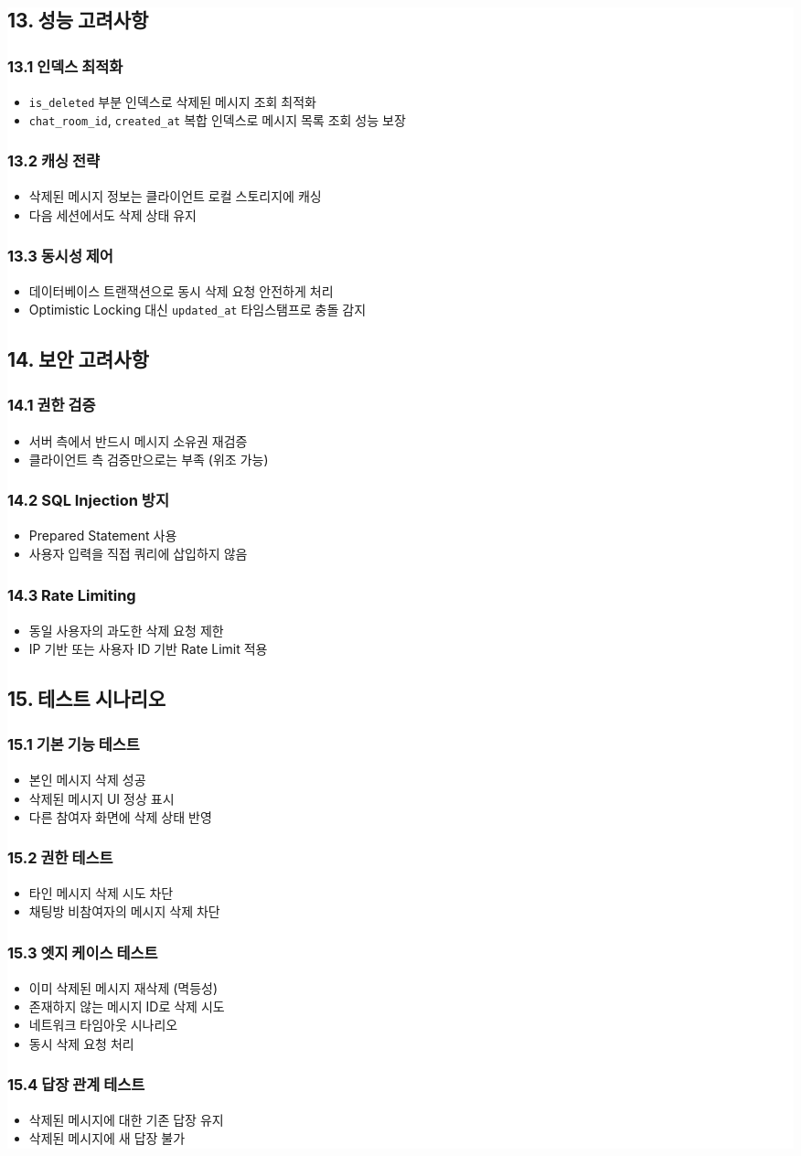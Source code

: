 ## 13. 성능 고려사항

### 13.1 인덱스 최적화
- `is_deleted` 부분 인덱스로 삭제된 메시지 조회 최적화
- `chat_room_id`, `created_at` 복합 인덱스로 메시지 목록 조회 성능 보장

### 13.2 캐싱 전략
- 삭제된 메시지 정보는 클라이언트 로컬 스토리지에 캐싱
- 다음 세션에서도 삭제 상태 유지

### 13.3 동시성 제어
- 데이터베이스 트랜잭션으로 동시 삭제 요청 안전하게 처리
- Optimistic Locking 대신 `updated_at` 타임스탬프로 충돌 감지

## 14. 보안 고려사항

### 14.1 권한 검증
- 서버 측에서 반드시 메시지 소유권 재검증
- 클라이언트 측 검증만으로는 부족 (위조 가능)

### 14.2 SQL Injection 방지
- Prepared Statement 사용
- 사용자 입력을 직접 쿼리에 삽입하지 않음

### 14.3 Rate Limiting
- 동일 사용자의 과도한 삭제 요청 제한
- IP 기반 또는 사용자 ID 기반 Rate Limit 적용

## 15. 테스트 시나리오

### 15.1 기본 기능 테스트
- 본인 메시지 삭제 성공
- 삭제된 메시지 UI 정상 표시
- 다른 참여자 화면에 삭제 상태 반영

### 15.2 권한 테스트
- 타인 메시지 삭제 시도 차단
- 채팅방 비참여자의 메시지 삭제 차단

### 15.3 엣지 케이스 테스트
- 이미 삭제된 메시지 재삭제 (멱등성)
- 존재하지 않는 메시지 ID로 삭제 시도
- 네트워크 타임아웃 시나리오
- 동시 삭제 요청 처리

### 15.4 답장 관계 테스트
- 삭제된 메시지에 대한 기존 답장 유지
- 삭제된 메시지에 새 답장 불가
